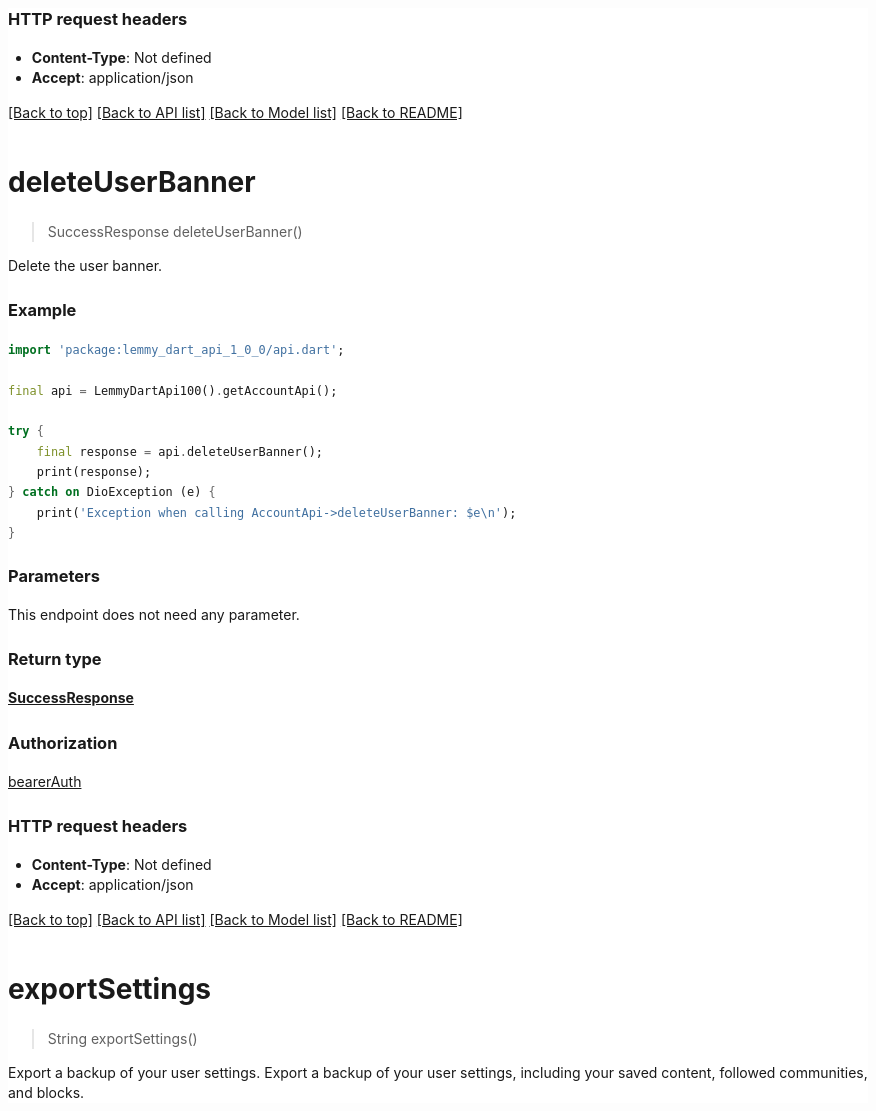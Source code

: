 ### HTTP request headers

 - **Content-Type**: Not defined
 - **Accept**: application/json

[[Back to top]](#) [[Back to API list]](../README.md#documentation-for-api-endpoints) [[Back to Model list]](../README.md#documentation-for-models) [[Back to README]](../README.md)

# **deleteUserBanner**
> SuccessResponse deleteUserBanner()

Delete the user banner.

### Example
```dart
import 'package:lemmy_dart_api_1_0_0/api.dart';

final api = LemmyDartApi100().getAccountApi();

try {
    final response = api.deleteUserBanner();
    print(response);
} catch on DioException (e) {
    print('Exception when calling AccountApi->deleteUserBanner: $e\n');
}
```

### Parameters
This endpoint does not need any parameter.

### Return type

[**SuccessResponse**](SuccessResponse.md)

### Authorization

[bearerAuth](../README.md#bearerAuth)

### HTTP request headers

 - **Content-Type**: Not defined
 - **Accept**: application/json

[[Back to top]](#) [[Back to API list]](../README.md#documentation-for-api-endpoints) [[Back to Model list]](../README.md#documentation-for-models) [[Back to README]](../README.md)

# **exportSettings**
> String exportSettings()

Export a backup of your user settings.  Export a backup of your user settings, including your saved content, followed communities, and blocks.
